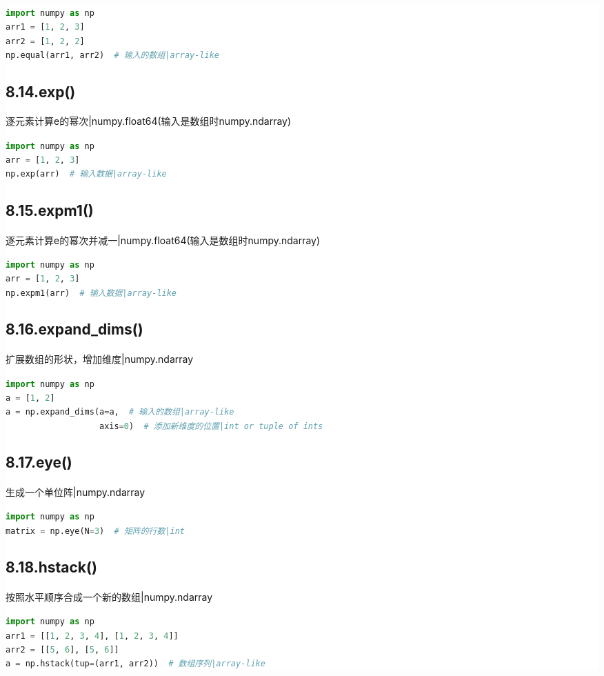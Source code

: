 ```python
import numpy as np
arr1 = [1, 2, 3]
arr2 = [1, 2, 2]
np.equal(arr1, arr2)  # 输入的数组|array-like
```

## 8.14.exp()

逐元素计算e的幂次|numpy.float64(输入是数组时numpy.ndarray)

```python
import numpy as np
arr = [1, 2, 3]
np.exp(arr)  # 输入数据|array-like
```

## 8.15.expm1()

逐元素计算e的幂次并减一|numpy.float64(输入是数组时numpy.ndarray)

```python
import numpy as np
arr = [1, 2, 3]
np.expm1(arr)  # 输入数据|array-like
```

## 8.16.expand_dims()

扩展数组的形状，增加维度|numpy.ndarray

```python
import numpy as np
a = [1, 2]
a = np.expand_dims(a=a,  # 输入的数组|array-like
                   axis=0)  # 添加新维度的位置|int or tuple of ints
```

## 8.17.eye()

生成一个单位阵|numpy.ndarray

```python
import numpy as np
matrix = np.eye(N=3)  # 矩阵的行数|int
```

## 8.18.hstack()

按照水平顺序合成一个新的数组|numpy.ndarray

```python
import numpy as np
arr1 = [[1, 2, 3, 4], [1, 2, 3, 4]]
arr2 = [[5, 6], [5, 6]]
a = np.hstack(tup=(arr1, arr2))  # 数组序列|array-like
```
